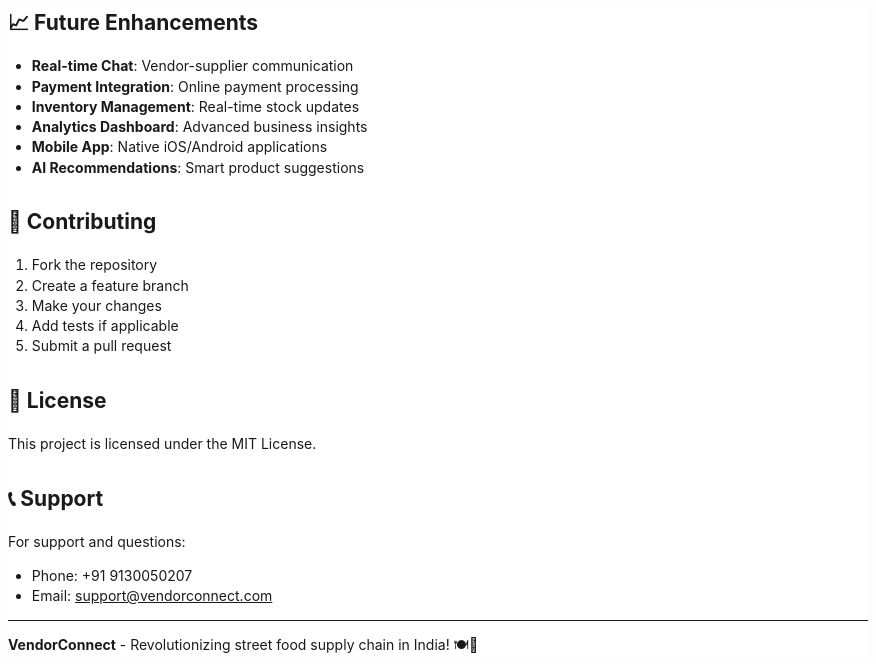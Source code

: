 ## 📈 Future Enhancements

- **Real-time Chat**: Vendor-supplier communication
- **Payment Integration**: Online payment processing
- **Inventory Management**: Real-time stock updates
- **Analytics Dashboard**: Advanced business insights
- **Mobile App**: Native iOS/Android applications
- **AI Recommendations**: Smart product suggestions

## 🤝 Contributing

1. Fork the repository
2. Create a feature branch
3. Make your changes
4. Add tests if applicable
5. Submit a pull request

## 📄 License

This project is licensed under the MIT License.

## 📞 Support

For support and questions:
- Phone: +91 9130050207
- Email: support@vendorconnect.com

---

**VendorConnect** - Revolutionizing street food supply chain in India! 🍽️🚀 